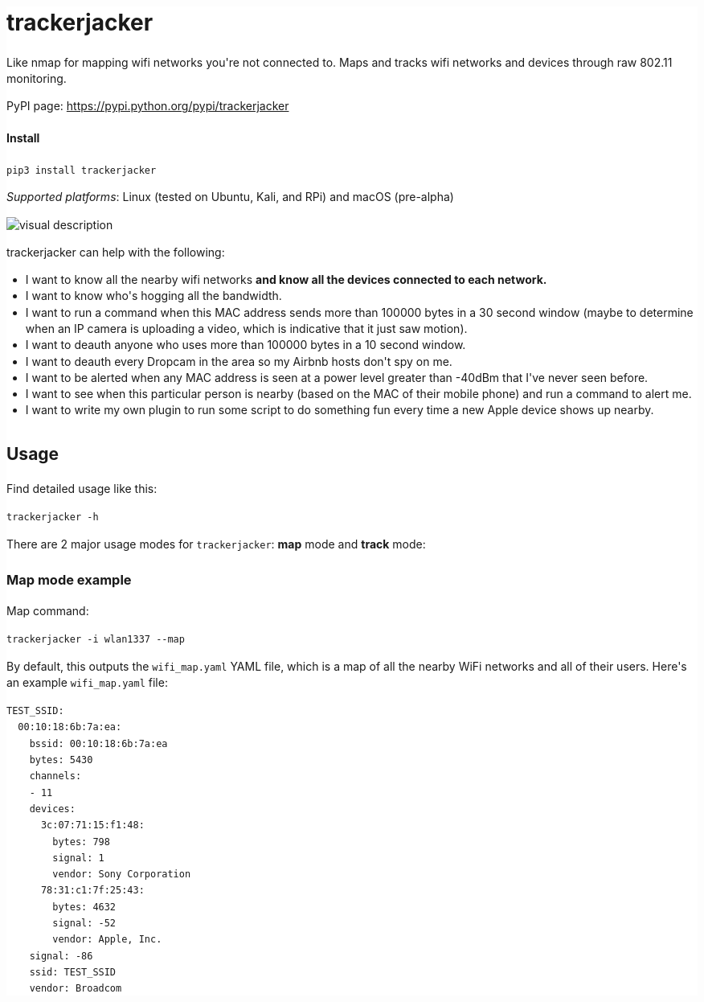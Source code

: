 # trackerjacker

Like nmap for mapping wifi networks you're not connected to. Maps and tracks wifi networks and devices through raw 802.11 monitoring.  

PyPI page: https://pypi.python.org/pypi/trackerjacker

#### Install

    pip3 install trackerjacker

*Supported platforms*: Linux (tested on Ubuntu, Kali, and RPi) and macOS (pre-alpha)

![visual description](https://i.imgur.com/I5NH5KM.jpg)

trackerjacker can help with the following:

* I want to know all the nearby wifi networks **and know all the devices connected to each network.**
* I want to know who's hogging all the bandwidth.
* I want to run a command when this MAC address sends more than 100000 bytes in a 30 second window (maybe to determine when an IP camera is uploading a video, which is indicative that it just saw motion).
* I want to deauth anyone who uses more than 100000 bytes in a 10 second window.
* I want to deauth every Dropcam in the area so my Airbnb hosts don't spy on me.
* I want to be alerted when any MAC address is seen at a power level greater than -40dBm that I've never seen before.
* I want to see when this particular person is nearby (based on the MAC of their mobile phone) and run a command to alert me.
* I want to write my own plugin to run some script to do something fun every time a new Apple device shows up nearby.

## Usage

Find detailed usage like this:

	trackerjacker -h

There are 2 major usage modes for `trackerjacker`: **map** mode and **track** mode:

### Map mode example

Map command:

	trackerjacker -i wlan1337 --map

By default, this outputs the `wifi_map.yaml` YAML file, which is a map of all the nearby WiFi networks and all of their users. Here's an example `wifi_map.yaml` file:
	
	TEST_SSID:
	  00:10:18:6b:7a:ea:
	    bssid: 00:10:18:6b:7a:ea
	    bytes: 5430
	    channels:
	    - 11
	    devices:
	      3c:07:71:15:f1:48:
	        bytes: 798
	        signal: 1
	        vendor: Sony Corporation
	      78:31:c1:7f:25:43:
	        bytes: 4632
	        signal: -52
	        vendor: Apple, Inc.
	    signal: -86
	    ssid: TEST_SSID
	    vendor: Broadcom